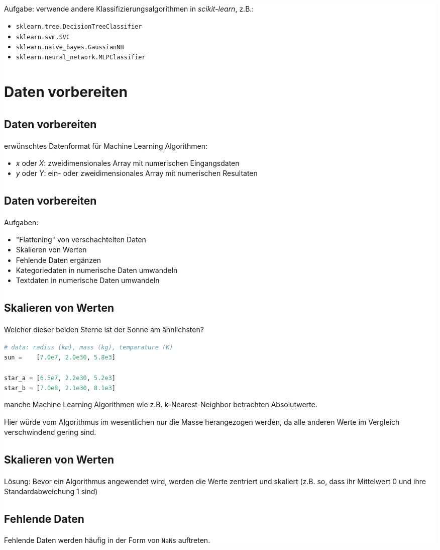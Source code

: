 Aufgabe: verwende andere Klassifizierungsalgorithmen in _scikit-learn_, z.B.:

- `sklearn.tree.DecisionTreeClassifier`
- `sklearn.svm.SVC`
- `sklearn.naive_bayes.GaussianNB`
- `sklearn.neural_network.MLPClassifier`

# Daten vorbereiten

## Daten vorbereiten

erwünschtes Datenformat für Machine Learning Algorithmen:

- _x_ oder _X_: zweidimensionales Array mit numerischen Eingangsdaten
- _y_ oder _Y_: ein- oder zweidimensionales Array mit numerischen Resultaten

## Daten vorbereiten

Aufgaben:

- "Flattening" von verschachtelten Daten
- Skalieren von Werten
- Fehlende Daten ergänzen
- Kategoriedaten in numerische Daten umwandeln
- Textdaten in numerische Daten umwandeln

## Skalieren von Werten

Welcher dieser beiden Sterne ist der Sonne am ähnlichsten?

```py
# data: radius (km), mass (kg), temparature (K)
sun =    [7.0e7, 2.0e30, 5.8e3]

star_a = [6.5e7, 2.2e30, 5.2e3]
star_b = [7.0e8, 2.1e30, 8.1e3]
```

manche Machine Learning Algorithmen wie z.B. k-Nearest-Neighbor betrachten Absolutwerte.

Hier würde vom Algorithmus im wesentlichen nur die Masse herangezogen werden, da alle anderen Werte im Vergleich verschwindend gering sind.

## Skalieren von Werten

Lösung: Bevor ein Algorithmus angewendet wird, werden die Werte zentriert und skaliert (z.B. so, dass ihr Mittelwert 0 und ihre Standardabweichung 1 sind)

## Fehlende Daten

Fehlende Daten werden häufig in der Form von `NaN`s auftreten.
